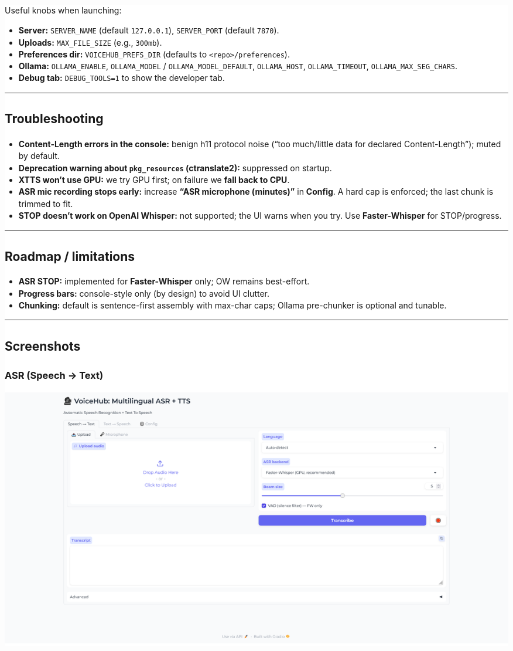 Useful knobs when launching:

- **Server:** `SERVER_NAME` (default `127.0.0.1`), `SERVER_PORT` (default `7870`).
- **Uploads:** `MAX_FILE_SIZE` (e.g., `300mb`).
- **Preferences dir:** `VOICEHUB_PREFS_DIR` (defaults to `<repo>/preferences`).
- **Ollama:** `OLLAMA_ENABLE`, `OLLAMA_MODEL` / `OLLAMA_MODEL_DEFAULT`, `OLLAMA_HOST`, `OLLAMA_TIMEOUT`, `OLLAMA_MAX_SEG_CHARS`.
- **Debug tab:** `DEBUG_TOOLS=1` to show the developer tab.

---

## Troubleshooting

- **Content-Length errors in the console:** benign h11 protocol noise (“too much/little data for declared Content-Length”); muted by default.
- **Deprecation warning about `pkg_resources` (ctranslate2):** suppressed on startup.
- **XTTS won’t use GPU:** we try GPU first; on failure we **fall back to CPU**.
- **ASR mic recording stops early:** increase **“ASR microphone (minutes)”** in **Config**. A hard cap is enforced; the last chunk is trimmed to fit.
- **STOP doesn’t work on OpenAI Whisper:** not supported; the UI warns when you try. Use **Faster-Whisper** for STOP/progress.

---

## Roadmap / limitations

- **ASR STOP:** implemented for **Faster-Whisper** only; OW remains best-effort.
- **Progress bars:** console-style only (by design) to avoid UI clutter.
- **Chunking:** default is sentence-first assembly with max-char caps; Ollama pre-chunker is optional and tunable.

---

## Screenshots

### ASR (Speech → Text)
![ASR tab](docs/screenshots/asr.png)
